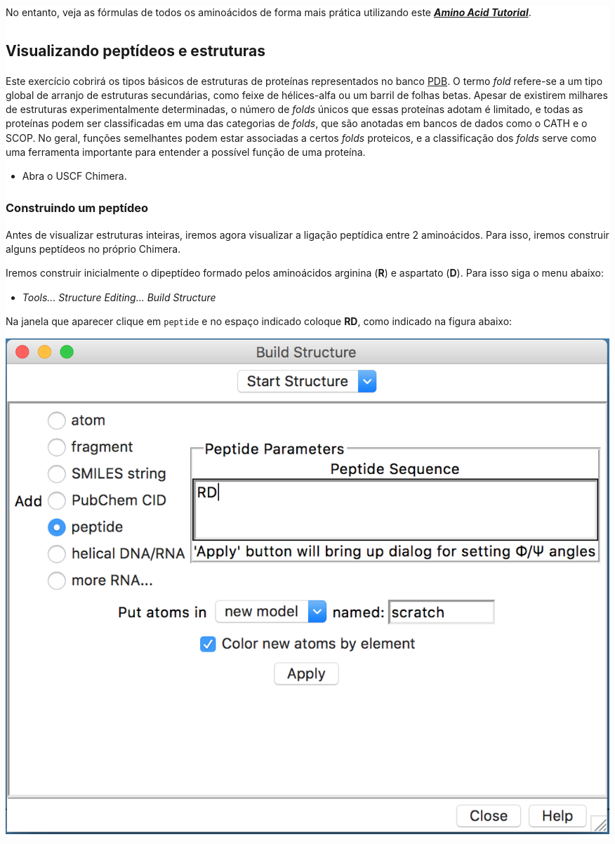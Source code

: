 No entanto, veja as fórmulas de todos os aminoácidos de forma mais prática utilizando este [***Amino Acid Tutorial***](http://cbm.msoe.edu/markMyweb/3dmdJmols/aask/amino.html).

## Visualizando peptídeos e estruturas

Este exercício cobrirá os tipos básicos de estruturas de proteínas representados no banco [PDB](rcsb.org). O termo *fold* refere-se a um tipo global de arranjo de estruturas secundárias, como feixe de hélices-alfa ou um barril de folhas betas. Apesar de existirem milhares de estruturas experimentalmente determinadas, o número de *folds* únicos que essas proteínas adotam é limitado, e todas as proteínas podem ser classificadas em uma das categorias de *folds*, que são anotadas em bancos de dados como o CATH e o SCOP. No geral, funções semelhantes podem estar associadas a certos *folds* proteicos, e a classificação dos *folds* serve como uma ferramenta importante para entender a possível função de uma proteína.

- Abra o USCF Chimera.

### Construindo um peptídeo

Antes de visualizar estruturas inteiras, iremos agora visualizar a ligação peptídica entre 2 aminoácidos. Para isso, iremos construir alguns peptídeos no próprio Chimera. 

Iremos construir inicialmente o dipeptídeo formado pelos aminoácidos arginina (**R**) e aspartato (**D**). Para isso siga o menu abaixo:

- *Tools... Structure Editing... Build Structure*

Na janela que aparecer clique em ```peptide``` e no espaço indicado coloque **RD**, como indicado na figura abaixo:

![Construindo peptídeo no Chimera](str1-fig7.png)
